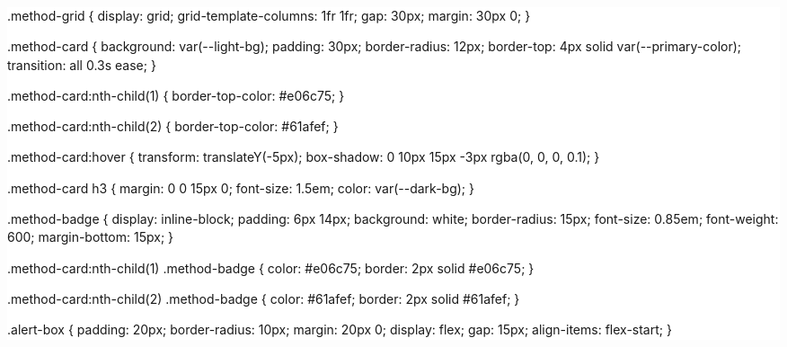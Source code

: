.method-grid {
  display: grid;
  grid-template-columns: 1fr 1fr;
  gap: 30px;
  margin: 30px 0;
}

.method-card {
  background: var(--light-bg);
  padding: 30px;
  border-radius: 12px;
  border-top: 4px solid var(--primary-color);
  transition: all 0.3s ease;
}

.method-card:nth-child(1) {
  border-top-color: #e06c75;
}

.method-card:nth-child(2) {
  border-top-color: #61afef;
}

.method-card:hover {
  transform: translateY(-5px);
  box-shadow: 0 10px 15px -3px rgba(0, 0, 0, 0.1);
}

.method-card h3 {
  margin: 0 0 15px 0;
  font-size: 1.5em;
  color: var(--dark-bg);
}

.method-badge {
  display: inline-block;
  padding: 6px 14px;
  background: white;
  border-radius: 15px;
  font-size: 0.85em;
  font-weight: 600;
  margin-bottom: 15px;
}

.method-card:nth-child(1) .method-badge {
  color: #e06c75;
  border: 2px solid #e06c75;
}

.method-card:nth-child(2) .method-badge {
  color: #61afef;
  border: 2px solid #61afef;
}

.alert-box {
  padding: 20px;
  border-radius: 10px;
  margin: 20px 0;
  display: flex;
  gap: 15px;
  align-items: flex-start;
}
